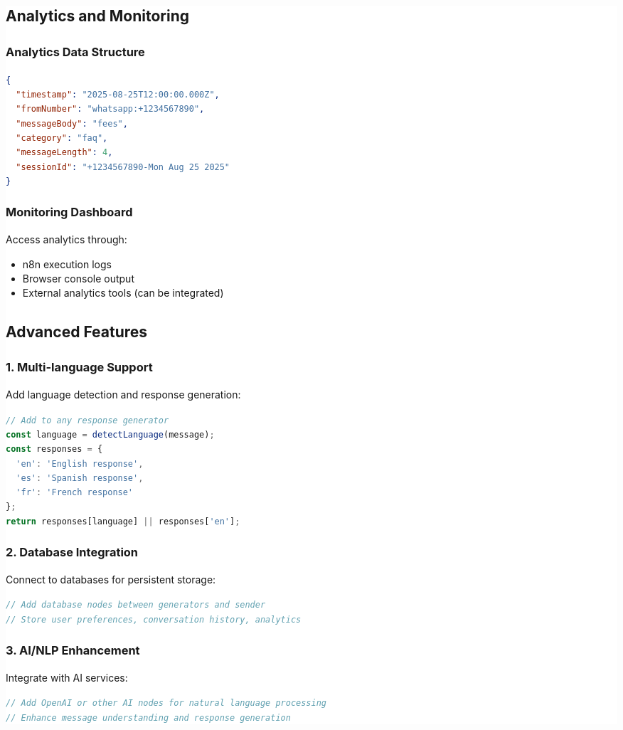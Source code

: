 ## Analytics and Monitoring

### Analytics Data Structure
```json
{
  "timestamp": "2025-08-25T12:00:00.000Z",
  "fromNumber": "whatsapp:+1234567890",
  "messageBody": "fees",
  "category": "faq",
  "messageLength": 4,
  "sessionId": "+1234567890-Mon Aug 25 2025"
}
```

### Monitoring Dashboard
Access analytics through:
- n8n execution logs
- Browser console output
- External analytics tools (can be integrated)

## Advanced Features

### 1. Multi-language Support
Add language detection and response generation:

```javascript
// Add to any response generator
const language = detectLanguage(message);
const responses = {
  'en': 'English response',
  'es': 'Spanish response',
  'fr': 'French response'
};
return responses[language] || responses['en'];
```

### 2. Database Integration
Connect to databases for persistent storage:

```javascript
// Add database nodes between generators and sender
// Store user preferences, conversation history, analytics
```

### 3. AI/NLP Enhancement
Integrate with AI services:

```javascript
// Add OpenAI or other AI nodes for natural language processing
// Enhance message understanding and response generation
```
